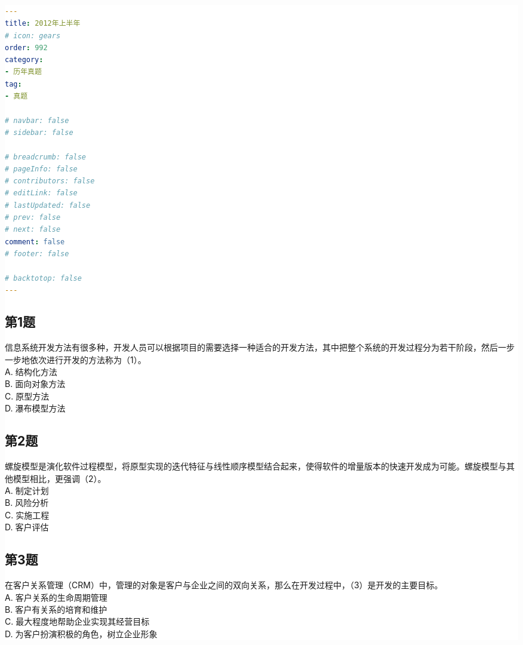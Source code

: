 ```yaml
---  
title: 2012年上半年  
# icon: gears  
order: 992  
category:  
- 历年真题  
tag:  
- 真题  
  
# navbar: false  
# sidebar: false  
  
# breadcrumb: false  
# pageInfo: false  
# contributors: false  
# editLink: false  
# lastUpdated: false  
# prev: false  
# next: false  
comment: false  
# footer: false  
  
# backtotop: false  
---  
```

## 第1题 ##

信息系统开发方法有很多种，开发人员可以根据项目的需要选择一种适合的开发方法，其中把整个系统的开发过程分为若干阶段，然后一步一步地依次进行开发的方法称为（1）。  
A. 结构化方法  
B. 面向对象方法  
C. 原型方法  
D. 瀑布模型方法  


## 第2题 ##

螺旋模型是演化软件过程模型，将原型实现的迭代特征与线性顺序模型结合起来，使得软件的增量版本的快速开发成为可能。螺旋模型与其他模型相比，更强调（2）。  
A. 制定计划  
B. 风险分析  
C. 实施工程  
D. 客户评估  


## 第3题 ##

在客户关系管理（CRM）中，管理的对象是客户与企业之间的双向关系，那么在开发过程中，（3）是开发的主要目标。  
A. 客户关系的生命周期管理  
B. 客户有关系的培育和维护  
C. 最大程度地帮助企业实现其经营目标  
D. 为客户扮演积极的角色，树立企业形象  
